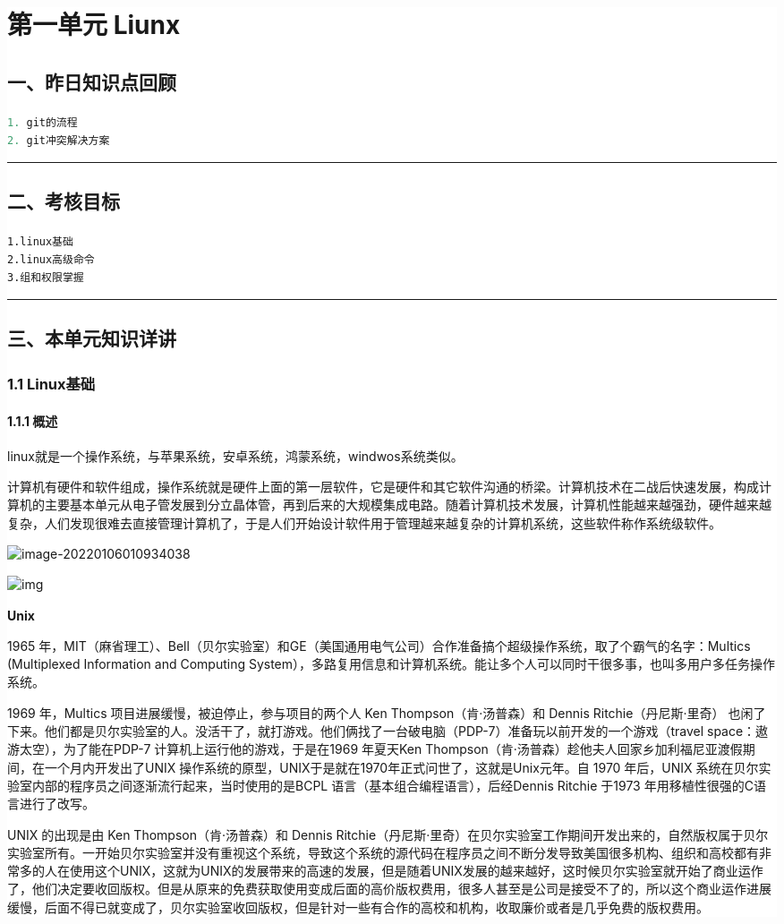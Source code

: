 # 第一单元  Liunx

## **一、昨日知识点回顾**

```python
1. git的流程
2. git冲突解决方案
```

------

## **二、考核目标**

```
1.linux基础
2.linux高级命令
3.组和权限掌握
```

------

## **三、本单元知识详讲**

### 1.1 Linux基础



#### 1.1.1 概述

linux就是一个操作系统，与苹果系统，安卓系统，鸿蒙系统，windwos系统类似。

计算机有硬件和软件组成，操作系统就是硬件上面的第一层软件，它是硬件和其它软件沟通的桥梁。计算机技术在二战后快速发展，构成计算机的主要基本单元从电子管发展到分立晶体管，再到后来的大规模集成电路。随着计算机技术发展，计算机性能越来越强劲，硬件越来越复杂，人们发现很难去直接管理计算机了，于是人们开始设计软件用于管理越来越复杂的计算机系统，这些软件称作系统级软件。

![image-20220106010934038](assets\image-20220106010934038.png)

![img](assets\b5af67e95014e05bcc7bc1cdce98d0e6.png)



**Unix**

1965 年，MIT（麻省理工）、Bell（贝尔实验室）和GE（美国通用电气公司）合作准备搞个超级操作系统，取了个霸气的名字：Multics (Multiplexed Information and Computing System），多路复用信息和计算机系统。能让多个人可以同时干很多事，也叫多用户多任务操作系统。

1969 年，Multics 项目进展缓慢，被迫停止，参与项目的两个人 Ken Thompson（肯·汤普森）和 Dennis Ritchie（丹尼斯·里奇） 也闲了下来。他们都是贝尔实验室的人。没活干了，就打游戏。他们俩找了一台破电脑（PDP-7）准备玩以前开发的一个游戏（travel space：遨游太空），为了能在PDP-7 计算机上运行他的游戏，于是在1969 年夏天Ken Thompson（肯·汤普森）趁他夫人回家乡加利福尼亚渡假期间，在一个月内开发出了UNIX 操作系统的原型，UNIX于是就在1970年正式问世了，这就是Unix元年。自 1970 年后，UNIX 系统在贝尔实验室内部的程序员之间逐渐流行起来，当时使用的是BCPL 语言（基本组合编程语言），后经Dennis Ritchie 于1973 年用移植性很强的C语言进行了改写。

UNIX 的出现是由 Ken Thompson（肯·汤普森）和 Dennis Ritchie（丹尼斯·里奇）在贝尔实验室工作期间开发出来的，自然版权属于贝尔实验室所有。一开始贝尔实验室并没有重视这个系统，导致这个系统的源代码在程序员之间不断分发导致美国很多机构、组织和高校都有非常多的人在使用这个UNIX，这就为UNIX的发展带来的高速的发展，但是随着UNIX发展的越来越好，这时候贝尔实验室就开始了商业运作了，他们决定要收回版权。但是从原来的免费获取使用变成后面的高价版权费用，很多人甚至是公司是接受不了的，所以这个商业运作进展缓慢，后面不得已就变成了，贝尔实验室收回版权，但是针对一些有合作的高校和机构，收取廉价或者是几乎免费的版权费用。
